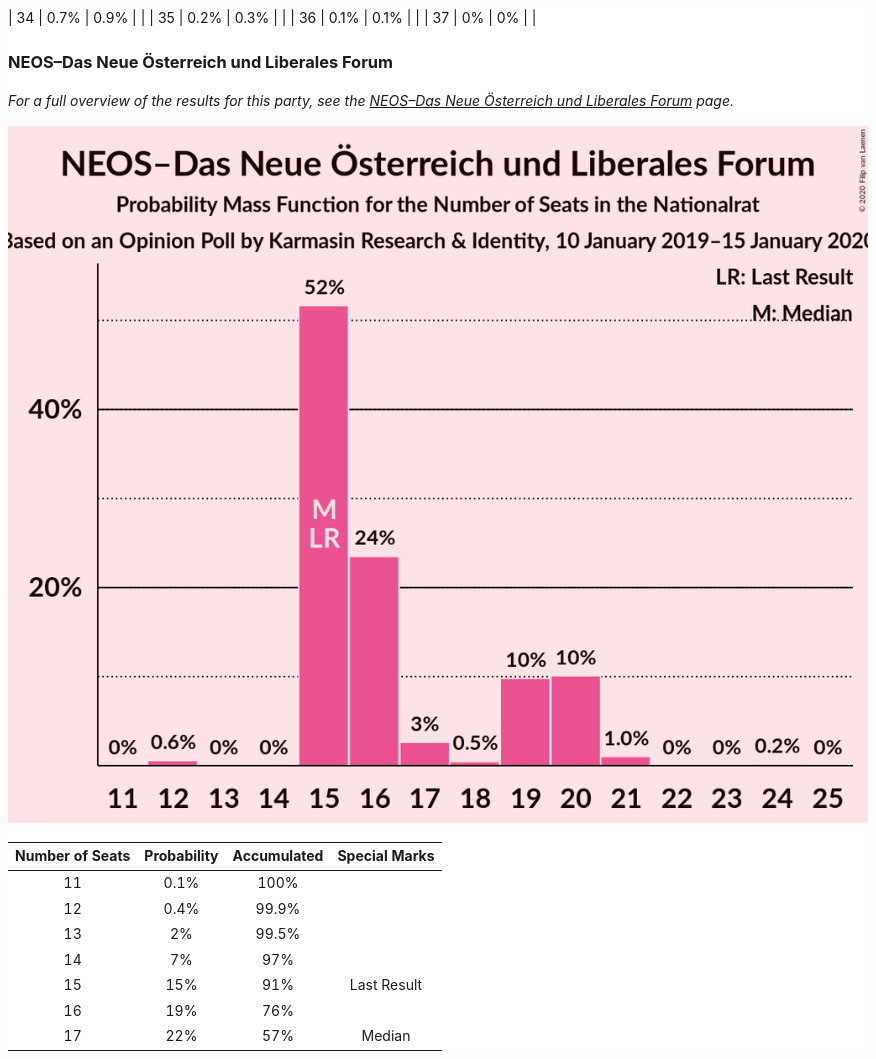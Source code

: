 | 34 | 0.7% | 0.9% |  |
| 35 | 0.2% | 0.3% |  |
| 36 | 0.1% | 0.1% |  |
| 37 | 0% | 0% |  |

### NEOS–Das Neue Österreich und Liberales Forum

*For a full overview of the results for this party, see the [NEOS–Das Neue Österreich und Liberales Forum](party-neos–dasneueösterreichundliberalesforum.html) page.*

![Graph with seats probability mass function not yet produced](2020-01-15-KarmasinResearchIdentity-seats-pmf-neos–dasneueösterreichundliberalesforum.png "Seats Probability Mass Function")

| Number of Seats | Probability | Accumulated | Special Marks |
|:---------------:|:-----------:|:-----------:|:-------------:|
| 11 | 0.1% | 100% |  |
| 12 | 0.4% | 99.9% |  |
| 13 | 2% | 99.5% |  |
| 14 | 7% | 97% |  |
| 15 | 15% | 91% | Last Result |
| 16 | 19% | 76% |  |
| 17 | 22% | 57% | Median |